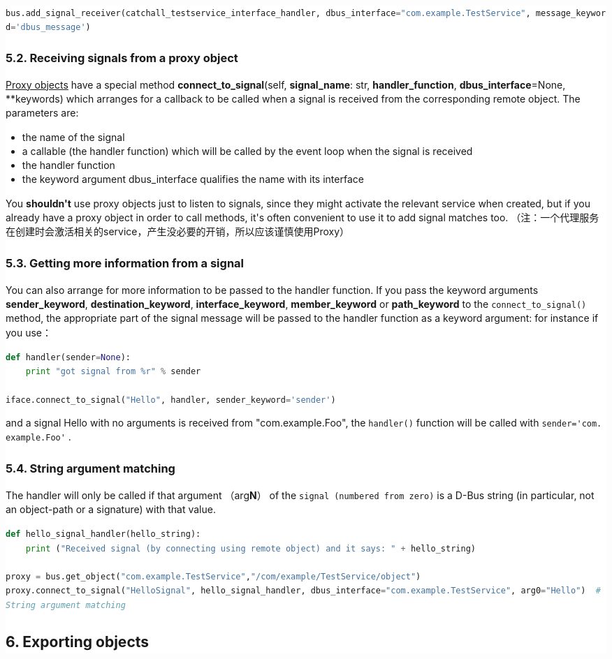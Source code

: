 ```py
bus.add_signal_receiver(catchall_testservice_interface_handler, dbus_interface="com.example.TestService", message_keyword='dbus_message')
```

### 5.2. Receiving signals from a proxy object

[Proxy objects](https://dbus.freedesktop.org/#proxy-objects) have a special method **connect_to_signal**(self, **signal_name**: str, **handler_function**, **dbus_interface**=None, **keywords) which arranges for a callback to be called when a signal is received from the corresponding remote object. The parameters are:

  * the name of the signal
  * a callable (the handler function) which will be called by the event loop when the signal is received
  * the handler function
  * the keyword argument dbus_interface qualifies the name with its interface

You **shouldn't** use proxy objects just to listen to signals, since they might activate the relevant service when created, but if you already have a proxy object in order to call methods, it's often convenient to use it to add signal matches too. （注：一个代理服务在创建时会激活相关的service，产生没必要的开销，所以应该谨慎使用Proxy）

### 5.3. Getting more information from a signal

You can also arrange for more information to be passed to the handler function. If you pass the keyword arguments **sender_keyword**, **destination_keyword**, **interface_keyword**, **member_keyword** or **path_keyword** to the `connect_to_signal()` method, the appropriate part of the signal message will be passed to the handler function as a keyword argument: for instance if you use：

```py
def handler(sender=None):
    print "got signal from %r" % sender

iface.connect_to_signal("Hello", handler, sender_keyword='sender')
```

and a signal Hello with no arguments is received from "com.example.Foo", the `handler()` function will be called with `sender='com.example.Foo'` .

### 5.4. String argument matching

The handler will only be called if that argument （arg**N**） of the `signal (numbered from zero)`  is a D-Bus string (in particular, not an object-path or a signature) with that value.


```py
def hello_signal_handler(hello_string):
    print ("Received signal (by connecting using remote object) and it says: " + hello_string)

proxy = bus.get_object("com.example.TestService","/com/example/TestService/object")
proxy.connect_to_signal("HelloSignal", hello_signal_handler, dbus_interface="com.example.TestService", arg0="Hello")  # String argument matching
```

## 6. Exporting objects
